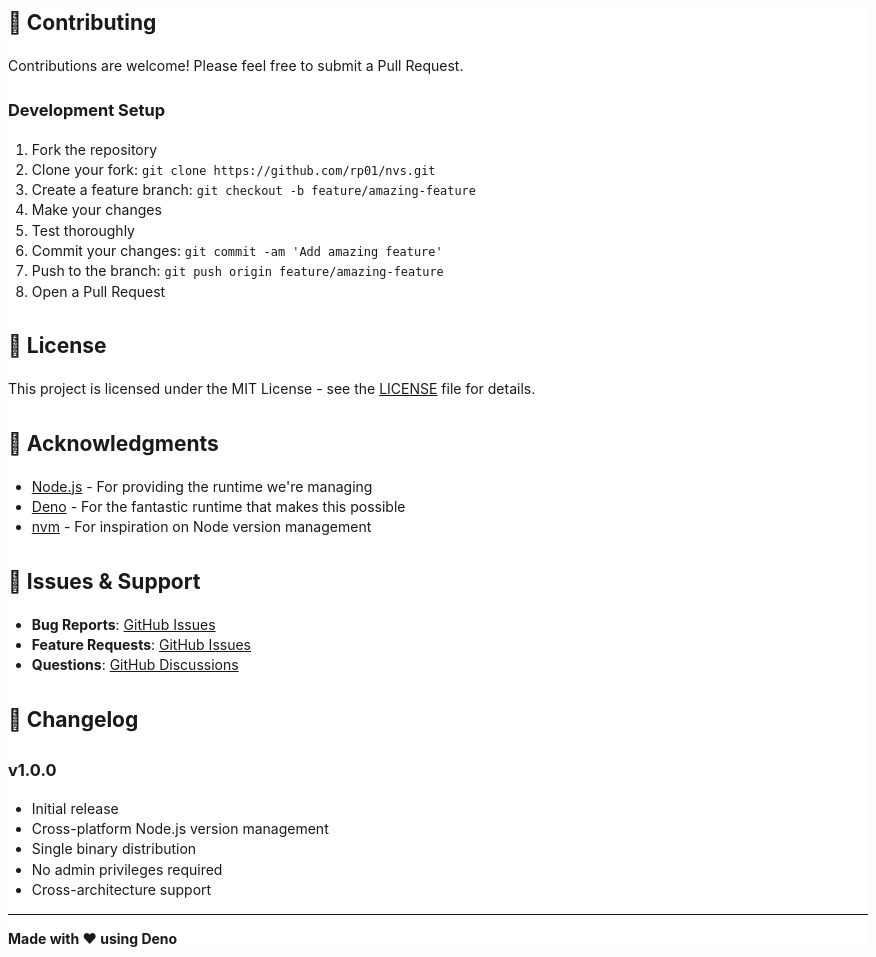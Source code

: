 ## 🤝 Contributing

Contributions are welcome! Please feel free to submit a Pull Request.

### Development Setup

1. Fork the repository
2. Clone your fork: `git clone https://github.com/rp01/nvs.git`
3. Create a feature branch: `git checkout -b feature/amazing-feature`
4. Make your changes
5. Test thoroughly
6. Commit your changes: `git commit -am 'Add amazing feature'`
7. Push to the branch: `git push origin feature/amazing-feature`
8. Open a Pull Request

## 📝 License

This project is licensed under the MIT License - see the [LICENSE](LICENSE) file
for details.

## 🙏 Acknowledgments

- [Node.js](https://nodejs.org/) - For providing the runtime we're managing
- [Deno](https://deno.land/) - For the fantastic runtime that makes this
  possible
- [nvm](https://github.com/nvm-sh/nvm) - For inspiration on Node version
  management

## 🐛 Issues & Support

- **Bug Reports**: [GitHub Issues](https://github.com/rp01/nvs/issues)
- **Feature Requests**: [GitHub Issues](https://github.com/rp01/nvs/issues)
- **Questions**: [GitHub Discussions](https://github.com/rp01/nvs/discussions)

## 🔄 Changelog

### v1.0.0

- Initial release
- Cross-platform Node.js version management
- Single binary distribution
- No admin privileges required
- Cross-architecture support

---

**Made with ❤️ using Deno**
